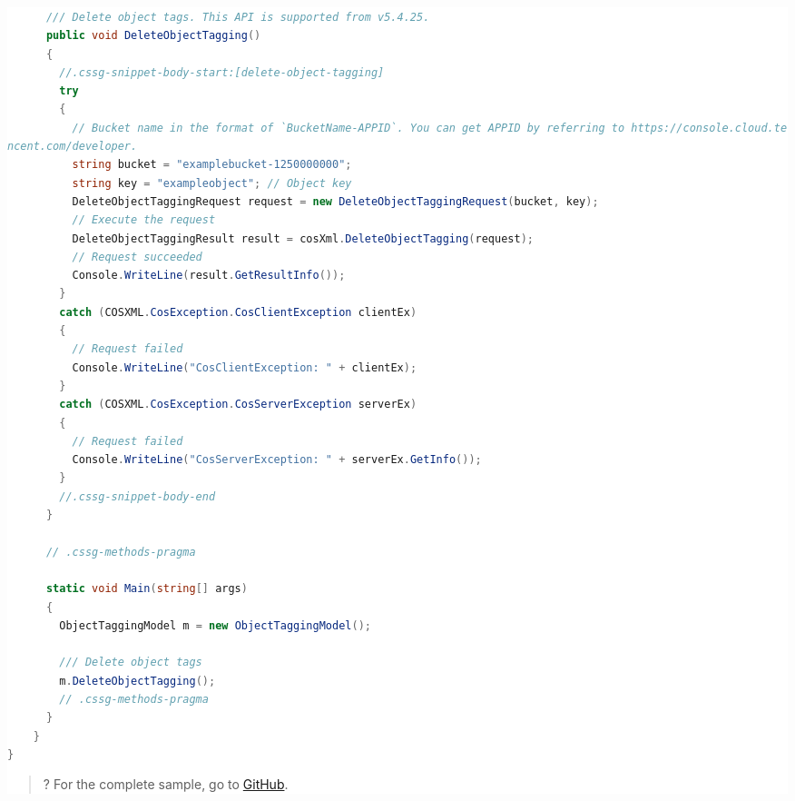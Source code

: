 ```cs
      /// Delete object tags. This API is supported from v5.4.25.
      public void DeleteObjectTagging()
      {
        //.cssg-snippet-body-start:[delete-object-tagging]
        try
        {
          // Bucket name in the format of `BucketName-APPID`. You can get APPID by referring to https://console.cloud.tencent.com/developer.
          string bucket = "examplebucket-1250000000";
          string key = "exampleobject"; // Object key
          DeleteObjectTaggingRequest request = new DeleteObjectTaggingRequest(bucket, key);
          // Execute the request
          DeleteObjectTaggingResult result = cosXml.DeleteObjectTagging(request);
          // Request succeeded
          Console.WriteLine(result.GetResultInfo());
        }
        catch (COSXML.CosException.CosClientException clientEx)
        {
          // Request failed
          Console.WriteLine("CosClientException: " + clientEx);
        }
        catch (COSXML.CosException.CosServerException serverEx)
        {
          // Request failed
          Console.WriteLine("CosServerException: " + serverEx.GetInfo());
        }
        //.cssg-snippet-body-end
      }

      // .cssg-methods-pragma

      static void Main(string[] args)
      {
        ObjectTaggingModel m = new ObjectTaggingModel();

        /// Delete object tags
        m.DeleteObjectTagging();
        // .cssg-methods-pragma
      }
    }
}

```

>? For the complete sample, go to [GitHub](https://github.com/tencentyun/cos-snippets/tree/master/dotnet/dist/ObjectTagging.cs).
>



[//]: # ".cssg-snippet-put-object-tagging"
[//]: # ".cssg-snippet-get-bucket-tagging"
[//]: # ".cssg-snippet-delete-object-tagging"